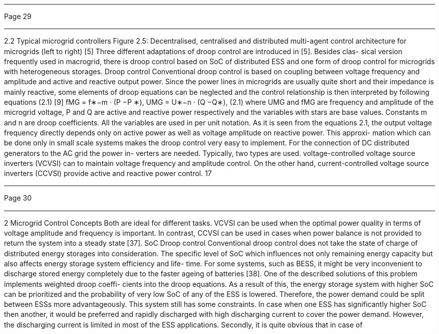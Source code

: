 
---

Page 29

---

2.2 Typical microgrid controllers
Figure 2.5: Decentralised, centralised and distributed multi-agent control
architecture for microgrids (left to right) [5]
Three different adaptations of droop control are introduced in [5]. Besides clas-
sical version frequently used in macrogrid, there is droop control based on SoC of
distributed ESS and one form of droop control for microgrids with heterogeneous
storages.
Droop control
Conventional droop control is based on coupling between voltage frequency and
amplitude and active and reactive output power. Since the power lines in microgrids
are usually quite short and their impedance is mainly reactive, some elements of
droop equations can be neglected and the control relationship is then interpreted by
following equations (2.1) [9]
fMG = f∗−m · (P −P ∗),
UMG = U∗−n · (Q −Q∗),
(2.1)
where UMG and fMG are frequency and amplitude of the microgrid voltage, P and
Q are active and reactive power respectively and the variables with stars are base
values. Constants m and n are droop coefficients. All the variables are used in per
unit notation.
As it is seen from the equations 2.1, the output voltage frequency directly depends
only on active power as well as voltage amplitude on reactive power. This approxi-
mation which can be done only in small scale systems makes the droop control very
easy to implement.
For the connection of DC distributed generators to the AC grid the power in-
verters are needed. Typically, two types are used. voltage-controlled voltage source
inverters (VCVSI) can to maintain voltage frequency and amplitude control. On
the other hand, current-controlled voltage source inverters (CCVSI) provide active
and reactive power control.
17


---

Page 30

---

2 Microgrid Control Concepts
Both are ideal for different tasks. VCVSI can be used when the optimal power
quality in terms of voltage amplitude and frequency is important.
In contrast,
CCVSI can be used in cases when power balance is not provided to return the
system into a steady state [37].
SoC Droop control
Conventional droop control does not take the state of charge of distributed energy
storages into consideration.
The specific level of SoC which influences not only
remaining energy capacity but also affects energy storage system efficiency and life-
time. For some systems, such as BESS, it might be very inconvenient to discharge
stored energy completely due to the faster ageing of batteries [38].
One of the described solutions of this problem implements weighted droop coeffi-
cients into the droop equations. As a result of this, the energy storage system with
higher SoC can be prioritized and the probability of very low SoC of any of the
ESS is lowered. Therefore, the power demand could be split between ESSs more
advantageously.
This system still has some constraints. In case when one ESS has significantly
higher SoC then another, it would be preferred and rapidly discharged with high
discharging current to cover the power demand. However, the discharging current is
limited in most of the ESS applications. Secondly, it is quite obvious that in case of